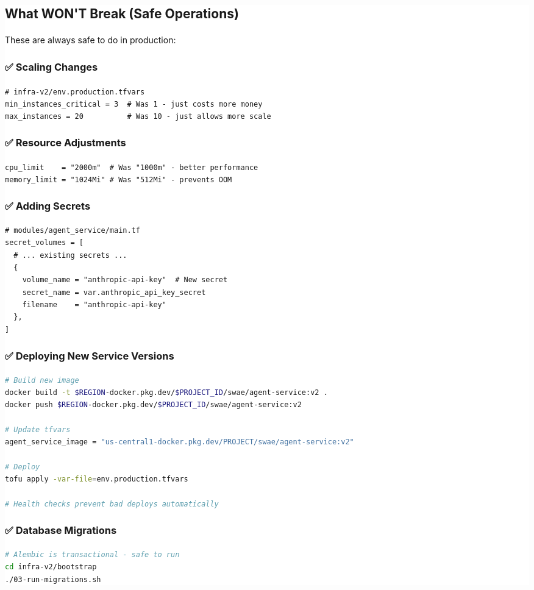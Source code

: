 ## What WON'T Break (Safe Operations)

These are always safe to do in production:

### ✅ Scaling Changes
```hcl
# infra-v2/env.production.tfvars
min_instances_critical = 3  # Was 1 - just costs more money
max_instances = 20          # Was 10 - just allows more scale
```

### ✅ Resource Adjustments
```hcl
cpu_limit    = "2000m"  # Was "1000m" - better performance
memory_limit = "1024Mi" # Was "512Mi" - prevents OOM
```

### ✅ Adding Secrets
```hcl
# modules/agent_service/main.tf
secret_volumes = [
  # ... existing secrets ...
  {
    volume_name = "anthropic-api-key"  # New secret
    secret_name = var.anthropic_api_key_secret
    filename    = "anthropic-api-key"
  },
]
```

### ✅ Deploying New Service Versions
```bash
# Build new image
docker build -t $REGION-docker.pkg.dev/$PROJECT_ID/swae/agent-service:v2 .
docker push $REGION-docker.pkg.dev/$PROJECT_ID/swae/agent-service:v2

# Update tfvars
agent_service_image = "us-central1-docker.pkg.dev/PROJECT/swae/agent-service:v2"

# Deploy
tofu apply -var-file=env.production.tfvars

# Health checks prevent bad deploys automatically
```

### ✅ Database Migrations
```bash
# Alembic is transactional - safe to run
cd infra-v2/bootstrap
./03-run-migrations.sh
```
